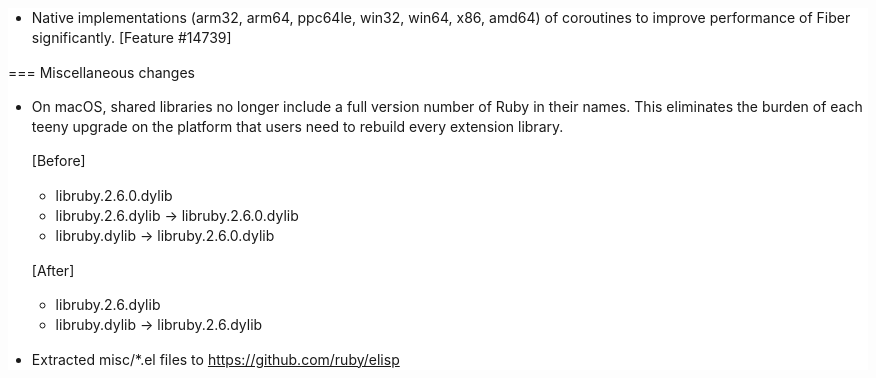 * Native implementations (arm32, arm64, ppc64le, win32, win64, x86, amd64) of
  coroutines to improve performance of Fiber significantly. [Feature #14739]

=== Miscellaneous changes

* On macOS, shared libraries no longer include a full version number of Ruby
  in their names.  This eliminates the burden of each teeny upgrade on the
  platform that users need to rebuild every extension library.

  [Before]
    * libruby.2.6.0.dylib
    * libruby.2.6.dylib -> libruby.2.6.0.dylib
    * libruby.dylib -> libruby.2.6.0.dylib

  [After]
    * libruby.2.6.dylib
    * libruby.dylib -> libruby.2.6.dylib

* Extracted misc/*.el files to https://github.com/ruby/elisp